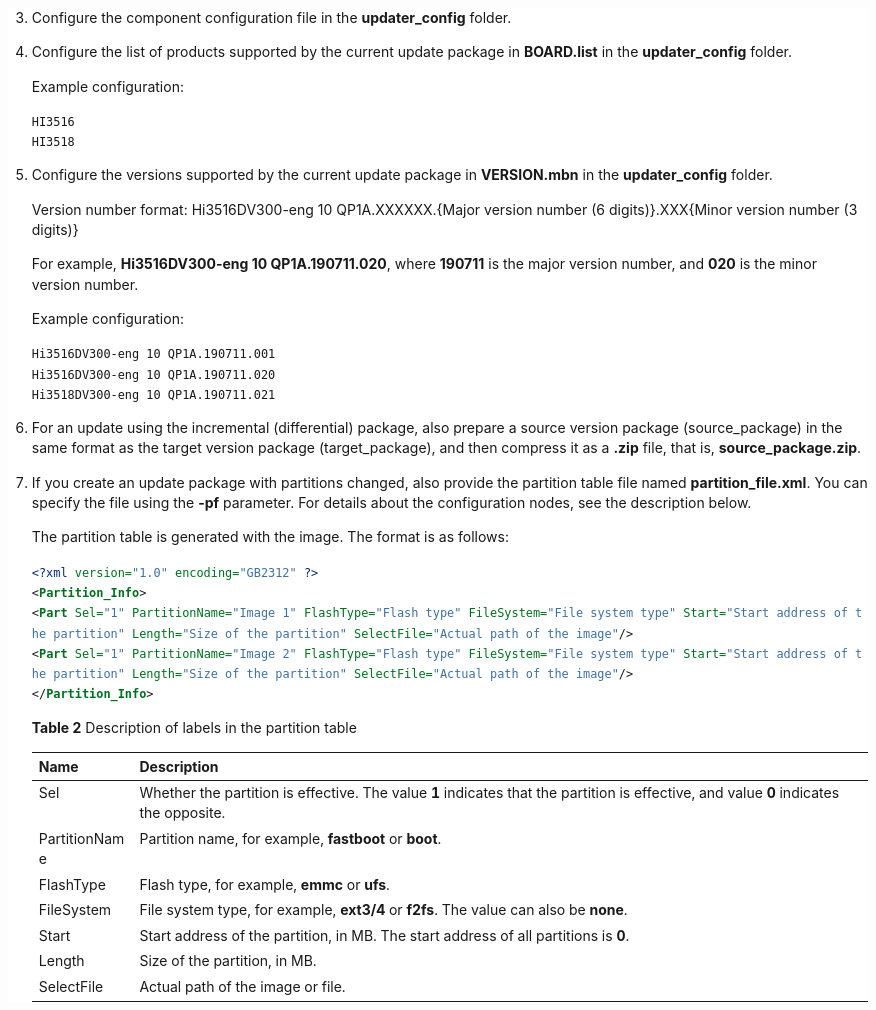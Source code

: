 3. Configure the component configuration file in the **updater\_config** folder.

4. Configure the list of products supported by the current update package in **BOARD.list** in the **updater\_config** folder.

   Example configuration:

     
   ```text
   HI3516
   HI3518
   ```

5. Configure the versions supported by the current update package in **VERSION.mbn** in the **updater\_config** folder.

   Version number format: Hi3516DV300-eng 10 QP1A.XXXXXX.{Major version number (6 digits)}.XXX{Minor version number (3 digits)}

   For example, **Hi3516DV300-eng 10 QP1A.190711.020**, where **190711** is the major version number, and **020** is the minor version number.

   Example configuration:

     
   ```text
   Hi3516DV300-eng 10 QP1A.190711.001
   Hi3516DV300-eng 10 QP1A.190711.020
   Hi3518DV300-eng 10 QP1A.190711.021
   ```

6. For an update using the incremental (differential) package, also prepare a source version package (source\_package) in the same format as the target version package (target\_package), and then compress it as a **.zip** file, that is, **source\_package.zip**.

7. If you create an update package with partitions changed, also provide the partition table file named **partition\_file.xml**. You can specify the file using the **-pf** parameter. For details about the configuration nodes, see the description below.

   The partition table is generated with the image. The format is as follows:

     
   ```xml
   <?xml version="1.0" encoding="GB2312" ?>
   <Partition_Info>
   <Part Sel="1" PartitionName="Image 1" FlashType="Flash type" FileSystem="File system type" Start="Start address of the partition" Length="Size of the partition" SelectFile="Actual path of the image"/>
   <Part Sel="1" PartitionName="Image 2" FlashType="Flash type" FileSystem="File system type" Start="Start address of the partition" Length="Size of the partition" SelectFile="Actual path of the image"/>
   </Partition_Info>
   ```

   **Table 2** Description of labels in the partition table

   | Name | Description | 
   | ---- | ----------- |
   | Sel | Whether the partition is effective. The value **1** indicates that the partition is effective, and value **0** indicates the opposite.| 
   | PartitionName | Partition name, for example, **fastboot** or **boot**.| 
   | FlashType | Flash type, for example, **emmc** or **ufs**.| 
   | FileSystem | File system type, for example, **ext3/4** or **f2fs**. The value can also be **none**.| 
   | Start | Start address of the partition, in MB. The start address of all partitions is **0**.| 
   | Length | Size of the partition, in MB.| 
   | SelectFile | Actual path of the image or file.| 
